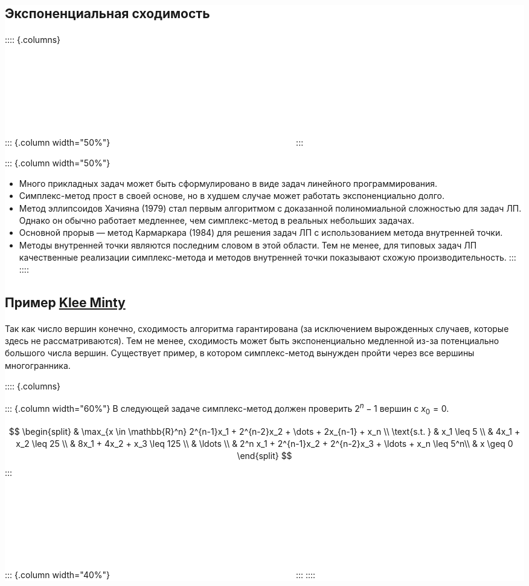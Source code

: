 ## Экспоненциальная сходимость

:::: {.columns}

::: {.column width="50%"}
![](LP_IPM.pdf)
:::

::: {.column width="50%"}

* Много прикладных задач может быть сформулировано в виде задач линейного программирования.
* Симплекс-метод прост в своей основе, но в худшем случае может работать экспоненциально долго.
* Метод эллипсоидов Хачияна (1979) стал первым алгоритмом с доказанной полиномиальной сложностью для задач ЛП. Однако он обычно работает медленнее, чем симплекс-метод в реальных небольших задачах.
* Основной прорыв — метод Кармаркара (1984) для решения задач ЛП с использованием метода внутренней точки.
* Методы внутренней точки являются последним словом в этой области. Тем не менее, для типовых задач ЛП качественные реализации симплекс-метода и методов внутренней точки показывают схожую производительность.
:::
::::

## Пример [Klee Minty](https://en.wikipedia.org/wiki/Klee%E2%80%93Minty_cube)

Так как число вершин конечно, сходимость алгоритма гарантирована (за исключением вырожденных случаев, которые здесь не рассматриваются). Тем не менее, сходимость может быть экспоненциально медленной из-за потенциально большого числа вершин. Существует пример, в котором симплекс-метод вынужден пройти через все вершины многогранника.

:::: {.columns}

::: {.column width="60%"}
В следующей задаче симплекс-метод должен проверить $2^n - 1$ вершин с $x_0 = 0$.


$$
\begin{split} 
& \max_{x \in \mathbb{R}^n} 2^{n-1}x_1 + 2^{n-2}x_2 + \dots + 2x_{n-1} + x_n \\
\text{s.t. } & x_1 \leq 5 \\
& 4x_1 + x_2 \leq 25 \\
& 8x_1 + 4x_2 + x_3 \leq 125 \\
& \ldots \\
& 2^n x_1 + 2^{n-1}x_2 + 2^{n-2}x_3 + \ldots + x_n \leq 5^n\\ 
& x \geq 0  
\end{split}
$$
:::

::: {.column width="40%"}
![](LP_KM.pdf)
:::
::::

